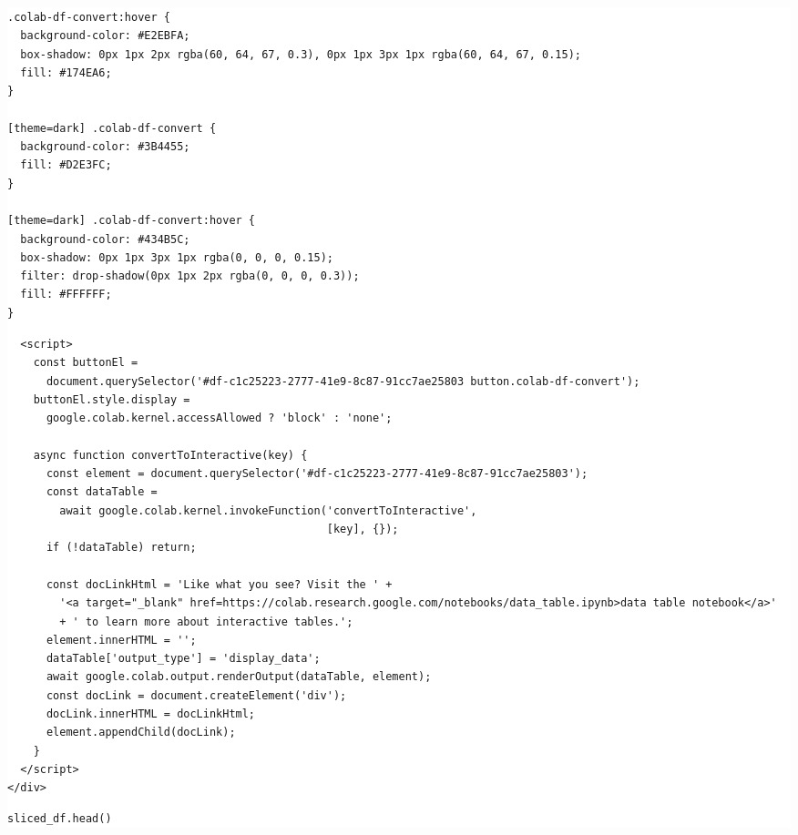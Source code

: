     .colab-df-convert:hover {
      background-color: #E2EBFA;
      box-shadow: 0px 1px 2px rgba(60, 64, 67, 0.3), 0px 1px 3px 1px rgba(60, 64, 67, 0.15);
      fill: #174EA6;
    }

    [theme=dark] .colab-df-convert {
      background-color: #3B4455;
      fill: #D2E3FC;
    }

    [theme=dark] .colab-df-convert:hover {
      background-color: #434B5C;
      box-shadow: 0px 1px 3px 1px rgba(0, 0, 0, 0.15);
      filter: drop-shadow(0px 1px 2px rgba(0, 0, 0, 0.3));
      fill: #FFFFFF;
    }
  </style>

      <script>
        const buttonEl =
          document.querySelector('#df-c1c25223-2777-41e9-8c87-91cc7ae25803 button.colab-df-convert');
        buttonEl.style.display =
          google.colab.kernel.accessAllowed ? 'block' : 'none';

        async function convertToInteractive(key) {
          const element = document.querySelector('#df-c1c25223-2777-41e9-8c87-91cc7ae25803');
          const dataTable =
            await google.colab.kernel.invokeFunction('convertToInteractive',
                                                     [key], {});
          if (!dataTable) return;

          const docLinkHtml = 'Like what you see? Visit the ' +
            '<a target="_blank" href=https://colab.research.google.com/notebooks/data_table.ipynb>data table notebook</a>'
            + ' to learn more about interactive tables.';
          element.innerHTML = '';
          dataTable['output_type'] = 'display_data';
          await google.colab.output.renderOutput(dataTable, element);
          const docLink = document.createElement('div');
          docLink.innerHTML = docLinkHtml;
          element.appendChild(docLink);
        }
      </script>
    </div>
  </div>





```python
sliced_df.head()
```


